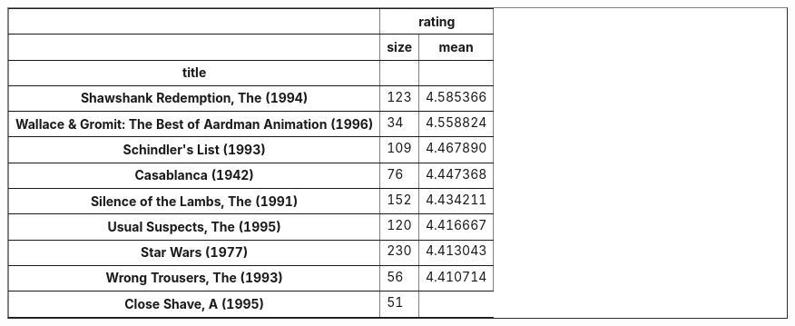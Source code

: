 


<div>
<table border="1" class="dataframe">
  <thead>
    <tr>
      <th></th>
      <th colspan="2" halign="left">rating</th>
    </tr>
    <tr>
      <th></th>
      <th>size</th>
      <th>mean</th>
    </tr>
    <tr>
      <th>title</th>
      <th></th>
      <th></th>
    </tr>
  </thead>
  <tbody>
    <tr>
      <th>Shawshank Redemption, The (1994)</th>
      <td>123</td>
      <td>4.585366</td>
    </tr>
    <tr>
      <th>Wallace &amp; Gromit: The Best of Aardman Animation (1996)</th>
      <td>34</td>
      <td>4.558824</td>
    </tr>
    <tr>
      <th>Schindler's List (1993)</th>
      <td>109</td>
      <td>4.467890</td>
    </tr>
    <tr>
      <th>Casablanca (1942)</th>
      <td>76</td>
      <td>4.447368</td>
    </tr>
    <tr>
      <th>Silence of the Lambs, The (1991)</th>
      <td>152</td>
      <td>4.434211</td>
    </tr>
    <tr>
      <th>Usual Suspects, The (1995)</th>
      <td>120</td>
      <td>4.416667</td>
    </tr>
    <tr>
      <th>Star Wars (1977)</th>
      <td>230</td>
      <td>4.413043</td>
    </tr>
    <tr>
      <th>Wrong Trousers, The (1993)</th>
      <td>56</td>
      <td>4.410714</td>
    </tr>
    <tr>
      <th>Close Shave, A (1995)</th>
      <td>51</td>